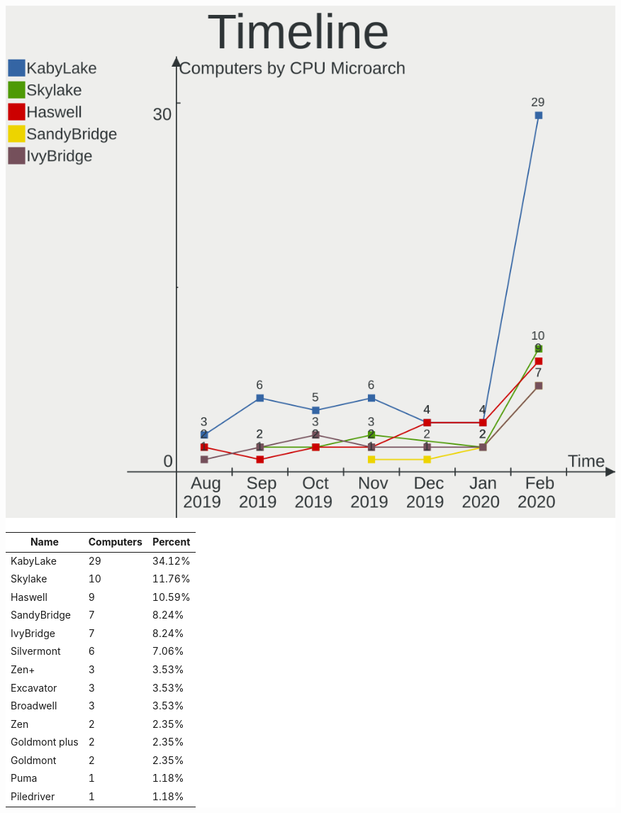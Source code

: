 ![CPU Microarch](./images/line_chart/cpu_microarch.svg)

| Name          | Computers | Percent |
|---------------|-----------|---------|
| KabyLake      | 29        | 34.12%  |
| Skylake       | 10        | 11.76%  |
| Haswell       | 9         | 10.59%  |
| SandyBridge   | 7         | 8.24%   |
| IvyBridge     | 7         | 8.24%   |
| Silvermont    | 6         | 7.06%   |
| Zen+          | 3         | 3.53%   |
| Excavator     | 3         | 3.53%   |
| Broadwell     | 3         | 3.53%   |
| Zen           | 2         | 2.35%   |
| Goldmont plus | 2         | 2.35%   |
| Goldmont      | 2         | 2.35%   |
| Puma          | 1         | 1.18%   |
| Piledriver    | 1         | 1.18%   |